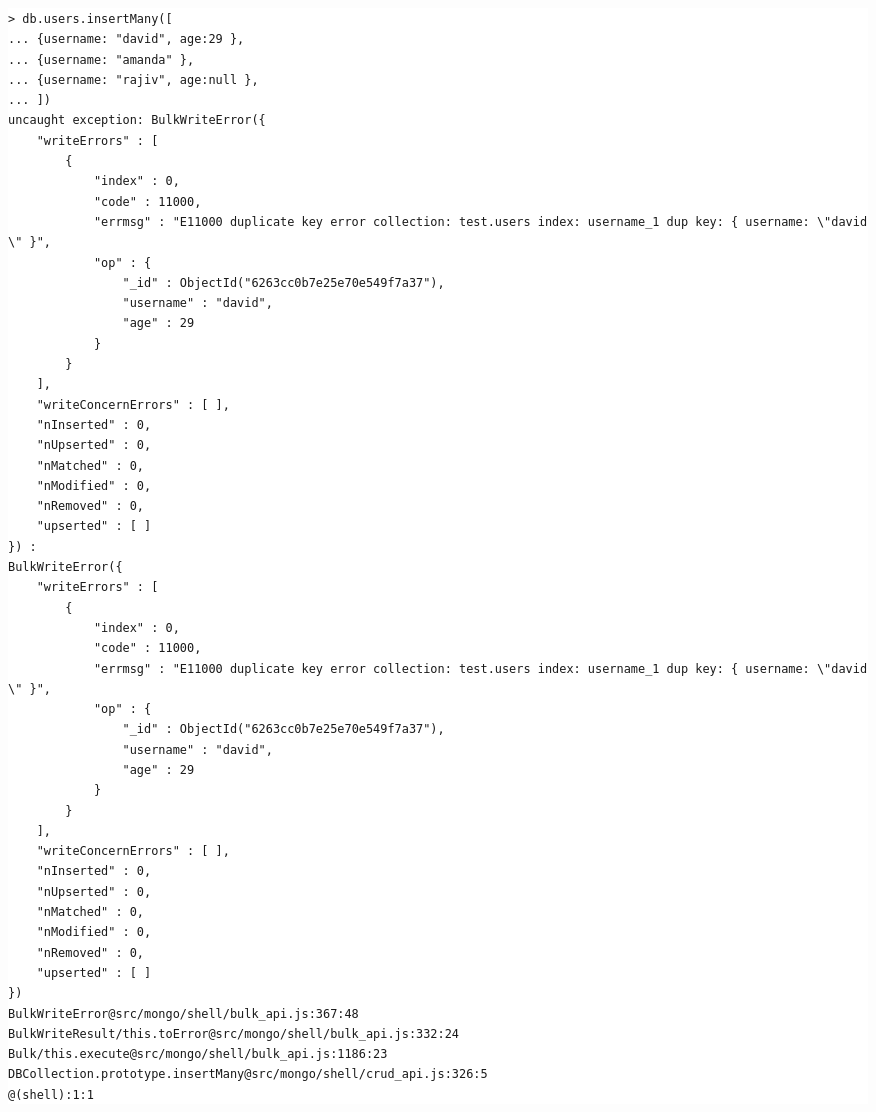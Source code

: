 ```
> db.users.insertMany([
... {username: "david", age:29 },
... {username: "amanda" },
... {username: "rajiv", age:null },
... ])
uncaught exception: BulkWriteError({
	"writeErrors" : [
		{
			"index" : 0,
			"code" : 11000,
			"errmsg" : "E11000 duplicate key error collection: test.users index: username_1 dup key: { username: \"david\" }",
			"op" : {
				"_id" : ObjectId("6263cc0b7e25e70e549f7a37"),
				"username" : "david",
				"age" : 29
			}
		}
	],
	"writeConcernErrors" : [ ],
	"nInserted" : 0,
	"nUpserted" : 0,
	"nMatched" : 0,
	"nModified" : 0,
	"nRemoved" : 0,
	"upserted" : [ ]
}) :
BulkWriteError({
	"writeErrors" : [
		{
			"index" : 0,
			"code" : 11000,
			"errmsg" : "E11000 duplicate key error collection: test.users index: username_1 dup key: { username: \"david\" }",
			"op" : {
				"_id" : ObjectId("6263cc0b7e25e70e549f7a37"),
				"username" : "david",
				"age" : 29
			}
		}
	],
	"writeConcernErrors" : [ ],
	"nInserted" : 0,
	"nUpserted" : 0,
	"nMatched" : 0,
	"nModified" : 0,
	"nRemoved" : 0,
	"upserted" : [ ]
})
BulkWriteError@src/mongo/shell/bulk_api.js:367:48
BulkWriteResult/this.toError@src/mongo/shell/bulk_api.js:332:24
Bulk/this.execute@src/mongo/shell/bulk_api.js:1186:23
DBCollection.prototype.insertMany@src/mongo/shell/crud_api.js:326:5
@(shell):1:1

```
